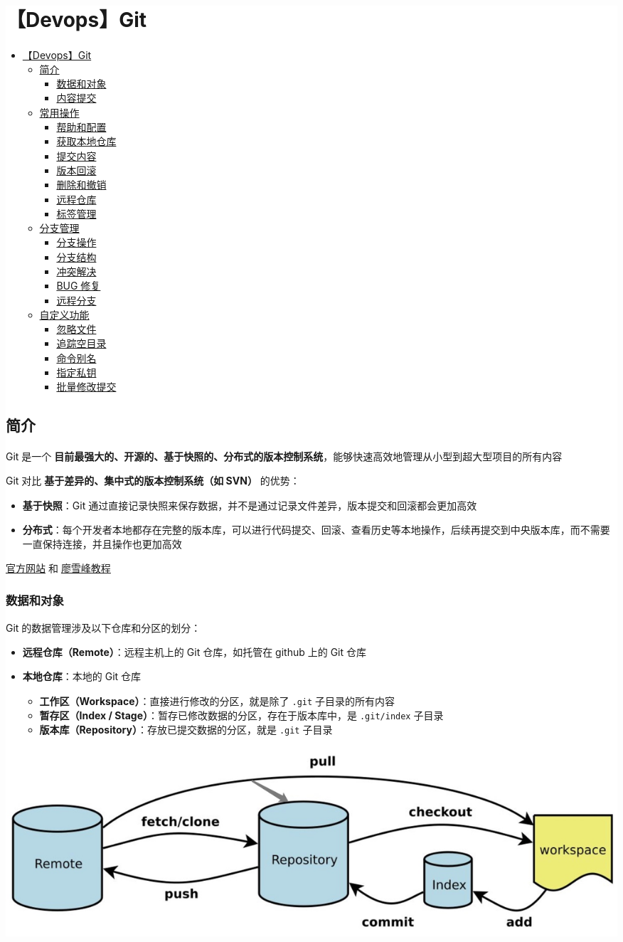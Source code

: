 # 【Devops】Git

* [【Devops】Git](#devops-git)
    * [简介](#简介)
    	* [数据和对象](#数据和对象)
    	* [内容提交](#内容提交)
    * [常用操作](#常用操作)
    	* [帮助和配置](#帮助和配置)
    	* [获取本地仓库](#获取本地仓库)
    	* [提交内容](#提交内容)
    	* [版本回滚](#版本回滚)
    	* [删除和撤销](#删除和撤销)
    	* [远程仓库](#远程仓库)
    	* [标签管理](#标签管理)
    * [分支管理](#分支管理)
    	* [分支操作](#分支操作)
    	* [分支结构](#分支结构)
    	* [冲突解决](#冲突解决)
    	* [BUG 修复](#BUG-修复)
    	* [远程分支](#远程分支)
    * [自定义功能](#自定义功能)
    	* [忽略文件](#忽略文件)
    	* [追踪空目录](#追踪空目录)
    	* [命令别名](#命令别名)
    	* [指定私钥](#指定私钥)
    	* [批量修改提交](#批量修改提交)

## 简介
Git 是一个 **目前最强大的、开源的、基于快照的、分布式的版本控制系统**，能够快速高效地管理从小型到超大型项目的所有内容

Git 对比 **基于差异的、集中式的版本控制系统（如 SVN）** 的优势：
- **基于快照**：Git 通过直接记录快照来保存数据，并不是通过记录文件差异，版本提交和回滚都会更加高效

- **分布式**：每个开发者本地都存在完整的版本库，可以进行代码提交、回滚、查看历史等本地操作，后续再提交到中央版本库，而不需要一直保持连接，并且操作也更加高效

[官方网站](https://git-scm.com/) 和 [廖雪峰教程](https://www.liaoxuefeng.com/wiki/896043488029600)

### 数据和对象
Git 的数据管理涉及以下仓库和分区的划分：
- **远程仓库（Remote）**：远程主机上的 Git 仓库，如托管在 github 上的 Git 仓库

- **本地仓库**：本地的 Git 仓库
    - **工作区（Workspace）**：直接进行修改的分区，就是除了 `.git` 子目录的所有内容
    - **暂存区（Index / Stage）**：暂存已修改数据的分区，存在于版本库中，是 `.git/index` 子目录
    - **版本库（Repository）**：存放已提交数据的分区，就是 `.git` 子目录

![-w699](media/15906589091963.jpg)
